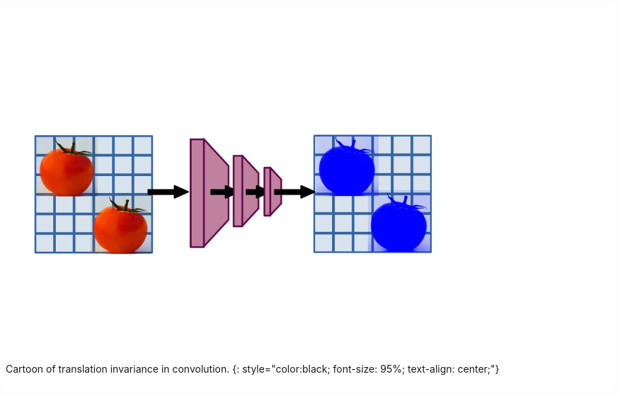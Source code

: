 <img width="75%" src="/assets/public_domain/convolution_transinvariance.jpg">
<br>	
</div>
Cartoon of translation invariance in convolution.
{: style="color:black; font-size: 95%; text-align: center;"}
<br>	

<br>
<div align="center">
